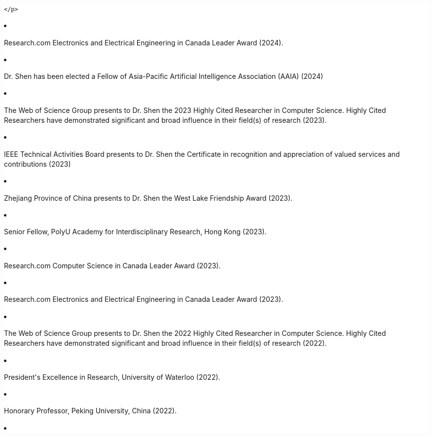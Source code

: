     </p>
  </li>
  <li>
    <p>
      Research.com Electronics and Electrical Engineering in Canada Leader Award (2024).
    </p>
  </li>
  <li>
    <p>
      Dr. Shen has been elected a Fellow of Asia-Pacific Artificial Intelligence Association (AAIA) (2024)
    </p>
  </li>
  <li>
    <p>
      The Web of Science Group presents to Dr. Shen the 2023 Highly Cited Researcher in Computer Science. Highly Cited Researchers have demonstrated significant and broad influence in their field(s) of research (2023).
    </p>
  </li>
  <li>
    <p>
      IEEE Technical Activities Board presents to Dr. Shen the Certificate in recognition and appreciation of valued services and contributions (2023)
    </p>
  </li>
  <li>
    <p>
      Zhejiang Province of China presents to Dr. Shen the West Lake Friendship Award (2023).
    </p>
  </li>
  <li>
    <p>
      Senior Fellow, PolyU Academy for Interdisciplinary Research, Hong Kong (2023).
    </p>
  </li>
  <li>
    <p>
      Research.com Computer Science in Canada Leader Award (2023).
    </p>
  </li>
  <li>
    <p>
      Research.com Electronics and Electrical Engineering in Canada Leader Award (2023).
    </p>
  </li>
  <li>
    <p>
      The Web of Science Group presents to Dr. Shen the 2022 Highly Cited Researcher in Computer Science. Highly Cited Researchers have demonstrated significant and broad influence in their field(s) of research (2022).
    </p>
  </li>
  <li>
    <p>
      President's Excellence in Research, University of Waterloo (2022).
    </p>
  </li>
  <li>
    <p>
      Honorary Professor, Peking University, China (2022).
    </p>
  </li>
  <li>